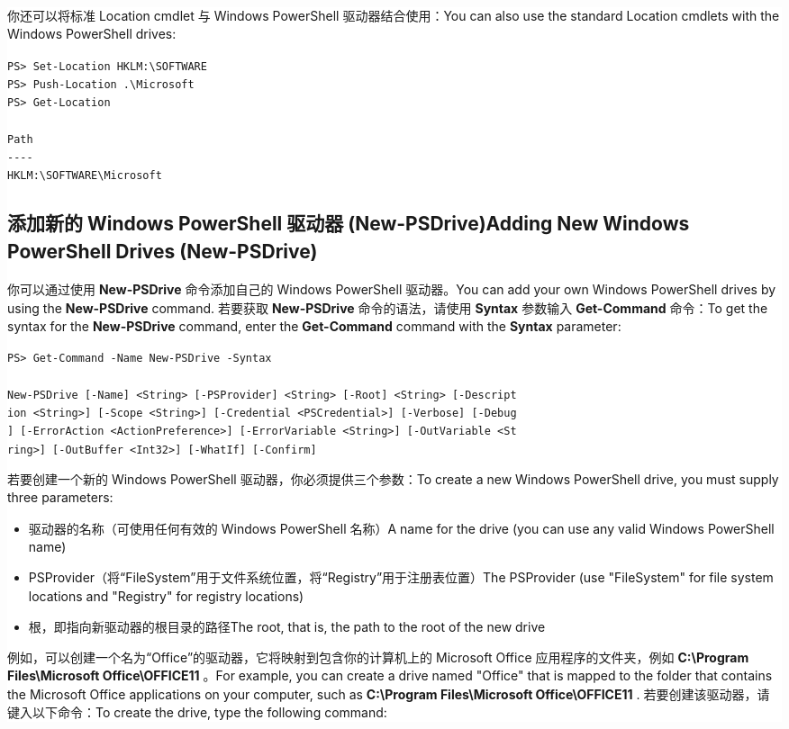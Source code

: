 <span data-ttu-id="7026b-120">你还可以将标准 Location cmdlet 与 Windows PowerShell 驱动器结合使用：</span><span class="sxs-lookup"><span data-stu-id="7026b-120">You can also use the standard Location cmdlets with the Windows PowerShell drives:</span></span>

```
PS> Set-Location HKLM:\SOFTWARE
PS> Push-Location .\Microsoft
PS> Get-Location

Path
----
HKLM:\SOFTWARE\Microsoft
```

## <a name="adding-new-windows-powershell-drives-new-psdrive"></a><span data-ttu-id="7026b-121">添加新的 Windows PowerShell 驱动器 (New-PSDrive)</span><span class="sxs-lookup"><span data-stu-id="7026b-121">Adding New Windows PowerShell Drives (New-PSDrive)</span></span>

<span data-ttu-id="7026b-122">你可以通过使用 **New-PSDrive** 命令添加自己的 Windows PowerShell 驱动器。</span><span class="sxs-lookup"><span data-stu-id="7026b-122">You can add your own Windows PowerShell drives by using the **New-PSDrive** command.</span></span> <span data-ttu-id="7026b-123">若要获取 **New-PSDrive** 命令的语法，请使用 **Syntax** 参数输入 **Get-Command** 命令：</span><span class="sxs-lookup"><span data-stu-id="7026b-123">To get the syntax for the **New-PSDrive** command, enter the **Get-Command** command with the **Syntax** parameter:</span></span>

```
PS> Get-Command -Name New-PSDrive -Syntax

New-PSDrive [-Name] <String> [-PSProvider] <String> [-Root] <String> [-Descript
ion <String>] [-Scope <String>] [-Credential <PSCredential>] [-Verbose] [-Debug
] [-ErrorAction <ActionPreference>] [-ErrorVariable <String>] [-OutVariable <St
ring>] [-OutBuffer <Int32>] [-WhatIf] [-Confirm]
```

<span data-ttu-id="7026b-124">若要创建一个新的 Windows PowerShell 驱动器，你必须提供三个参数：</span><span class="sxs-lookup"><span data-stu-id="7026b-124">To create a new Windows PowerShell drive, you must supply three parameters:</span></span>

- <span data-ttu-id="7026b-125">驱动器的名称（可使用任何有效的 Windows PowerShell 名称）</span><span class="sxs-lookup"><span data-stu-id="7026b-125">A name for the drive (you can use any valid Windows PowerShell name)</span></span>

- <span data-ttu-id="7026b-126">PSProvider（将“FileSystem”用于文件系统位置，将“Registry”用于注册表位置）</span><span class="sxs-lookup"><span data-stu-id="7026b-126">The PSProvider (use "FileSystem" for file system locations and "Registry" for registry locations)</span></span>

- <span data-ttu-id="7026b-127">根，即指向新驱动器的根目录的路径</span><span class="sxs-lookup"><span data-stu-id="7026b-127">The root, that is, the path to the root of the new drive</span></span>

<span data-ttu-id="7026b-128">例如，可以创建一个名为“Office”的驱动器，它将映射到包含你的计算机上的 Microsoft Office 应用程序的文件夹，例如 **C:\\Program Files\\Microsoft Office\\OFFICE11** 。</span><span class="sxs-lookup"><span data-stu-id="7026b-128">For example, you can create a drive named "Office" that is mapped to the folder that contains the Microsoft Office applications on your computer, such as **C:\\Program Files\\Microsoft Office\\OFFICE11** .</span></span> <span data-ttu-id="7026b-129">若要创建该驱动器，请键入以下命令：</span><span class="sxs-lookup"><span data-stu-id="7026b-129">To create the drive, type the following command:</span></span>

